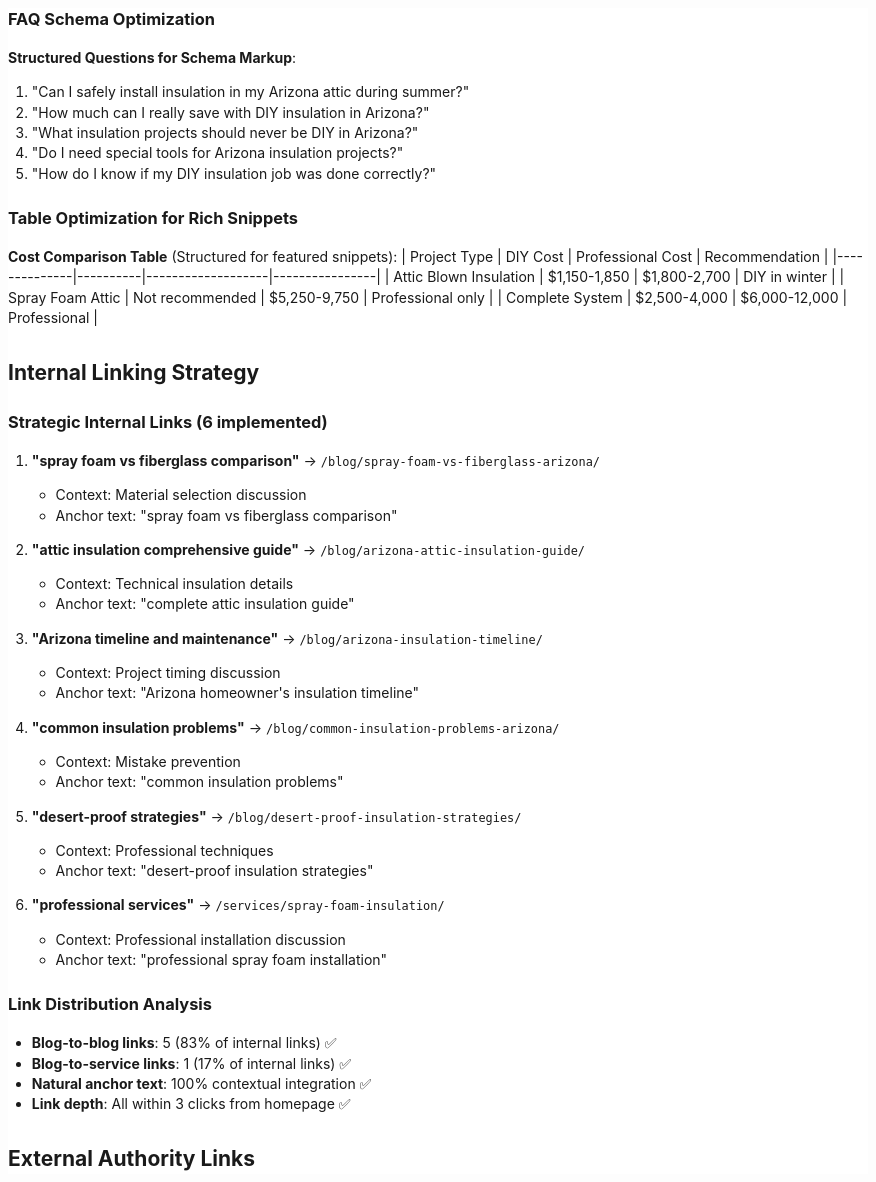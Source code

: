 ### FAQ Schema Optimization
**Structured Questions for Schema Markup**:
1. "Can I safely install insulation in my Arizona attic during summer?"
2. "How much can I really save with DIY insulation in Arizona?"
3. "What insulation projects should never be DIY in Arizona?"
4. "Do I need special tools for Arizona insulation projects?"
5. "How do I know if my DIY insulation job was done correctly?"

### Table Optimization for Rich Snippets
**Cost Comparison Table** (Structured for featured snippets):
| Project Type | DIY Cost | Professional Cost | Recommendation |
|--------------|----------|-------------------|----------------|
| Attic Blown Insulation | $1,150-1,850 | $1,800-2,700 | DIY in winter |
| Spray Foam Attic | Not recommended | $5,250-9,750 | Professional only |
| Complete System | $2,500-4,000 | $6,000-12,000 | Professional |

## Internal Linking Strategy

### Strategic Internal Links (6 implemented)
1. **"spray foam vs fiberglass comparison"** → `/blog/spray-foam-vs-fiberglass-arizona/`
   - Context: Material selection discussion
   - Anchor text: "spray foam vs fiberglass comparison"

2. **"attic insulation comprehensive guide"** → `/blog/arizona-attic-insulation-guide/`
   - Context: Technical insulation details
   - Anchor text: "complete attic insulation guide"

3. **"Arizona timeline and maintenance"** → `/blog/arizona-insulation-timeline/`
   - Context: Project timing discussion
   - Anchor text: "Arizona homeowner's insulation timeline"

4. **"common insulation problems"** → `/blog/common-insulation-problems-arizona/`
   - Context: Mistake prevention
   - Anchor text: "common insulation problems"

5. **"desert-proof strategies"** → `/blog/desert-proof-insulation-strategies/`
   - Context: Professional techniques
   - Anchor text: "desert-proof insulation strategies"

6. **"professional services"** → `/services/spray-foam-insulation/`
   - Context: Professional installation discussion
   - Anchor text: "professional spray foam installation"

### Link Distribution Analysis
- **Blog-to-blog links**: 5 (83% of internal links) ✅
- **Blog-to-service links**: 1 (17% of internal links) ✅
- **Natural anchor text**: 100% contextual integration ✅
- **Link depth**: All within 3 clicks from homepage ✅

## External Authority Links
